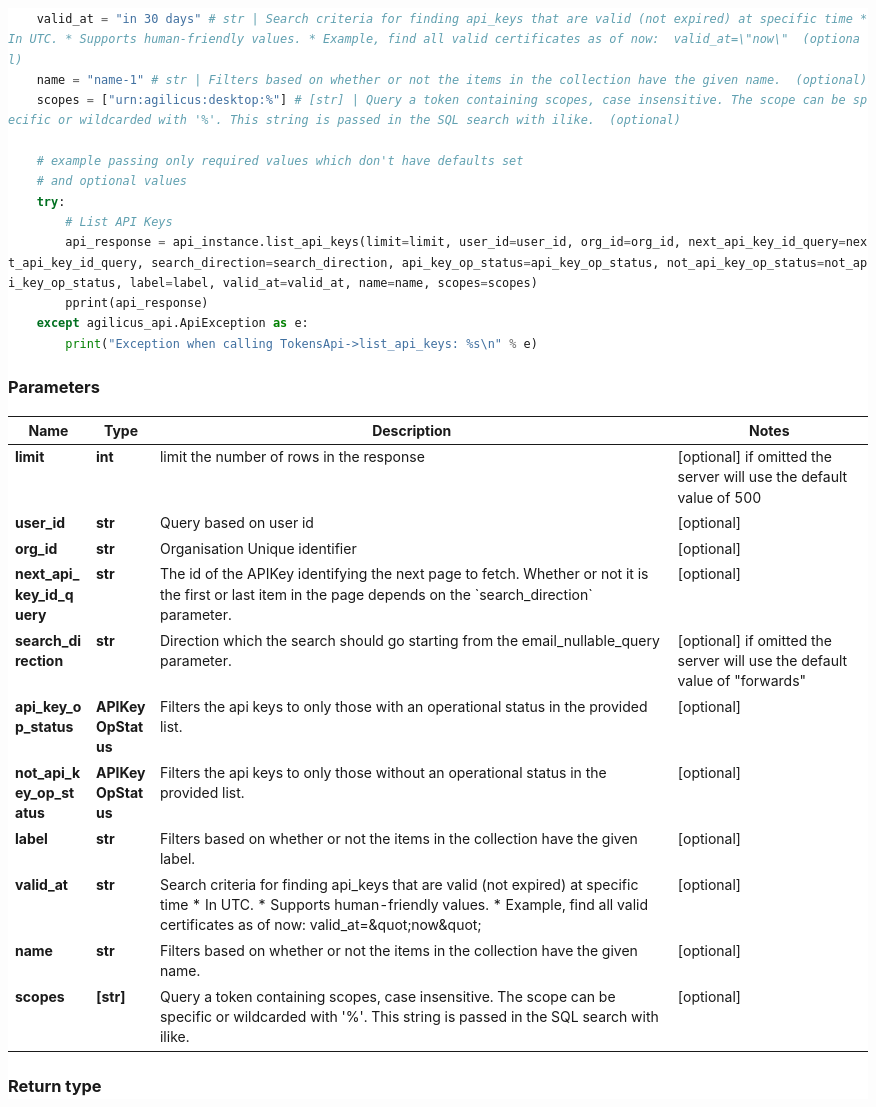 ```python
    valid_at = "in 30 days" # str | Search criteria for finding api_keys that are valid (not expired) at specific time * In UTC. * Supports human-friendly values. * Example, find all valid certificates as of now:  valid_at=\"now\"  (optional)
    name = "name-1" # str | Filters based on whether or not the items in the collection have the given name.  (optional)
    scopes = ["urn:agilicus:desktop:%"] # [str] | Query a token containing scopes, case insensitive. The scope can be specific or wildcarded with '%'. This string is passed in the SQL search with ilike.  (optional)

    # example passing only required values which don't have defaults set
    # and optional values
    try:
        # List API Keys
        api_response = api_instance.list_api_keys(limit=limit, user_id=user_id, org_id=org_id, next_api_key_id_query=next_api_key_id_query, search_direction=search_direction, api_key_op_status=api_key_op_status, not_api_key_op_status=not_api_key_op_status, label=label, valid_at=valid_at, name=name, scopes=scopes)
        pprint(api_response)
    except agilicus_api.ApiException as e:
        print("Exception when calling TokensApi->list_api_keys: %s\n" % e)
```


### Parameters

Name | Type | Description  | Notes
------------- | ------------- | ------------- | -------------
 **limit** | **int**| limit the number of rows in the response | [optional] if omitted the server will use the default value of 500
 **user_id** | **str**| Query based on user id | [optional]
 **org_id** | **str**| Organisation Unique identifier | [optional]
 **next_api_key_id_query** | **str**| The id of the APIKey identifying the next page to fetch. Whether or not it is the first or last item in the page depends on the &#x60;search_direction&#x60; parameter.  | [optional]
 **search_direction** | **str**| Direction which the search should go starting from the email_nullable_query parameter.  | [optional] if omitted the server will use the default value of "forwards"
 **api_key_op_status** | **APIKeyOpStatus**| Filters the api keys to only those with an operational status in the provided list.  | [optional]
 **not_api_key_op_status** | **APIKeyOpStatus**| Filters the api keys to only those without an operational status in the provided list.  | [optional]
 **label** | **str**| Filters based on whether or not the items in the collection have the given label.  | [optional]
 **valid_at** | **str**| Search criteria for finding api_keys that are valid (not expired) at specific time * In UTC. * Supports human-friendly values. * Example, find all valid certificates as of now:  valid_at&#x3D;\&quot;now\&quot;  | [optional]
 **name** | **str**| Filters based on whether or not the items in the collection have the given name.  | [optional]
 **scopes** | **[str]**| Query a token containing scopes, case insensitive. The scope can be specific or wildcarded with &#39;%&#39;. This string is passed in the SQL search with ilike.  | [optional]

### Return type
